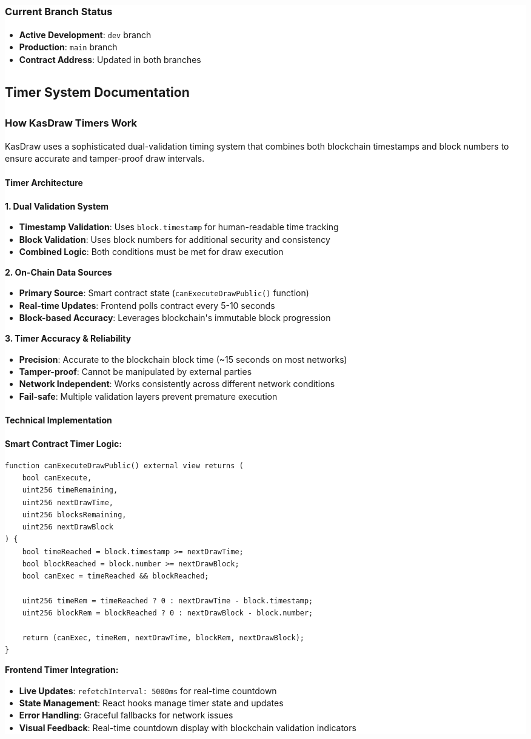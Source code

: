 ### Current Branch Status
- **Active Development**: `dev` branch
- **Production**: `main` branch
- **Contract Address**: Updated in both branches

## Timer System Documentation

### How KasDraw Timers Work

KasDraw uses a sophisticated dual-validation timing system that combines both blockchain timestamps and block numbers to ensure accurate and tamper-proof draw intervals.

#### Timer Architecture

**1. Dual Validation System**
- **Timestamp Validation**: Uses `block.timestamp` for human-readable time tracking
- **Block Validation**: Uses block numbers for additional security and consistency
- **Combined Logic**: Both conditions must be met for draw execution

**2. On-Chain Data Sources**
- **Primary Source**: Smart contract state (`canExecuteDrawPublic()` function)
- **Real-time Updates**: Frontend polls contract every 5-10 seconds
- **Block-based Accuracy**: Leverages blockchain's immutable block progression

**3. Timer Accuracy & Reliability**
- **Precision**: Accurate to the blockchain block time (~15 seconds on most networks)
- **Tamper-proof**: Cannot be manipulated by external parties
- **Network Independent**: Works consistently across different network conditions
- **Fail-safe**: Multiple validation layers prevent premature execution

#### Technical Implementation

**Smart Contract Timer Logic:**
```solidity
function canExecuteDrawPublic() external view returns (
    bool canExecute,
    uint256 timeRemaining,
    uint256 nextDrawTime,
    uint256 blocksRemaining,
    uint256 nextDrawBlock
) {
    bool timeReached = block.timestamp >= nextDrawTime;
    bool blockReached = block.number >= nextDrawBlock;
    bool canExec = timeReached && blockReached;
    
    uint256 timeRem = timeReached ? 0 : nextDrawTime - block.timestamp;
    uint256 blockRem = blockReached ? 0 : nextDrawBlock - block.number;
    
    return (canExec, timeRem, nextDrawTime, blockRem, nextDrawBlock);
}
```

**Frontend Timer Integration:**
- **Live Updates**: `refetchInterval: 5000ms` for real-time countdown
- **State Management**: React hooks manage timer state and updates
- **Error Handling**: Graceful fallbacks for network issues
- **Visual Feedback**: Real-time countdown display with blockchain validation indicators
